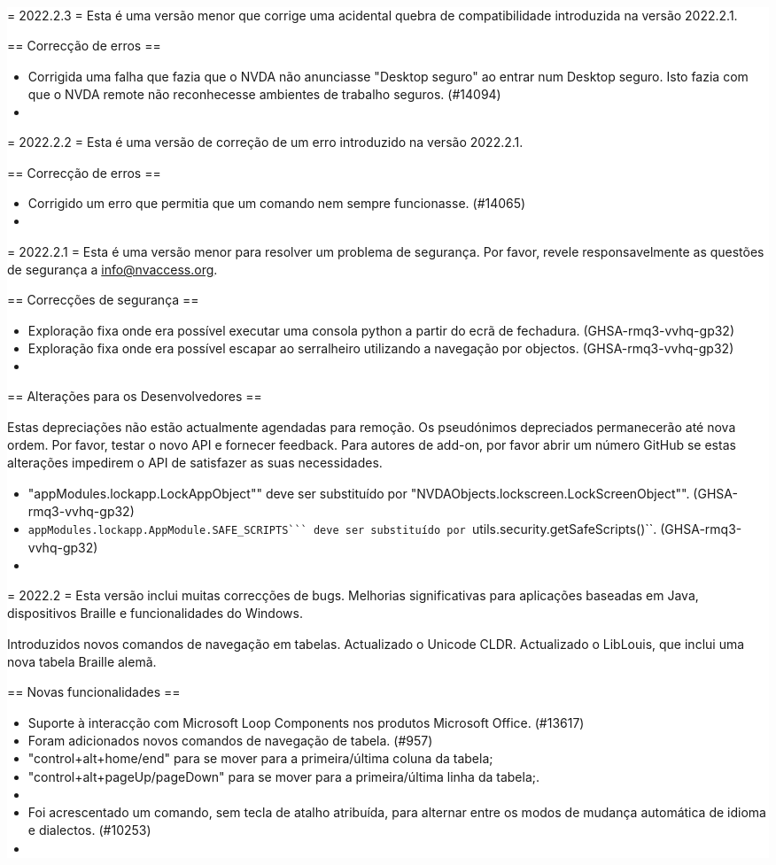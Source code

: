 
= 2022.2.3 =
Esta é uma versão menor que corrige uma acidental quebra de compatibilidade introduzida na versão 2022.2.1.

== Correcção de erros ==
- Corrigida uma falha que fazia que o NVDA não anunciasse "Desktop seguro" ao entrar num Desktop seguro.
Isto fazia com que o NVDA remote não reconhecesse ambientes de trabalho seguros. (#14094)
-

= 2022.2.2 =
Esta é uma versão de correção de um erro introduzido na versão 2022.2.1.

== Correcção de erros ==
- Corrigido um erro que permitia que um comando nem sempre funcionasse. (#14065)
-

= 2022.2.1 =
Esta é uma versão menor para resolver um problema de segurança.
Por favor, revele responsavelmente as questões de segurança a info@nvaccess.org.

== Correcções de segurança ==
- Exploração fixa onde era possível executar uma consola python a partir do ecrã de fechadura. (GHSA-rmq3-vvhq-gp32)
- Exploração fixa onde era possível escapar ao serralheiro utilizando a navegação por objectos. (GHSA-rmq3-vvhq-gp32)
-

== Alterações para os Desenvolvedores ==


Estas depreciações não estão actualmente agendadas para remoção.
Os pseudónimos depreciados permanecerão até nova ordem.
Por favor, testar o novo API e fornecer feedback.
Para autores de add-on, por favor abrir um número GitHub se estas alterações impedirem o API de satisfazer as suas necessidades.

- "appModules.lockapp.LockAppObject"" deve ser substituído por "NVDAObjects.lockscreen.LockScreenObject"". (GHSA-rmq3-vvhq-gp32)
- ``appModules.lockapp.AppModule.SAFE_SCRIPTS``` deve ser substituído por ``utils.security.getSafeScripts()``. (GHSA-rmq3-vvhq-gp32)
-

= 2022.2 =
Esta versão inclui muitas correcções de bugs.
Melhorias significativas para aplicações baseadas em Java, dispositivos Braille e funcionalidades do Windows.

Introduzidos novos comandos de navegação em tabelas.
Actualizado o Unicode CLDR.
Actualizado o LibLouis, que inclui uma nova tabela Braille alemã.

== Novas funcionalidades ==
- Suporte à interacção com Microsoft Loop Components nos produtos Microsoft Office. (#13617)
- Foram adicionados novos comandos de navegação de tabela. (#957)
 - "control+alt+home/end" para se mover para a primeira/última coluna da tabela;
 - "control+alt+pageUp/pageDown" para se mover para a primeira/última linha da tabela;.
 -
- Foi acrescentado um comando, sem tecla de atalho atribuída, para alternar entre os modos de mudança automática de idioma e dialectos. (#10253)
-
